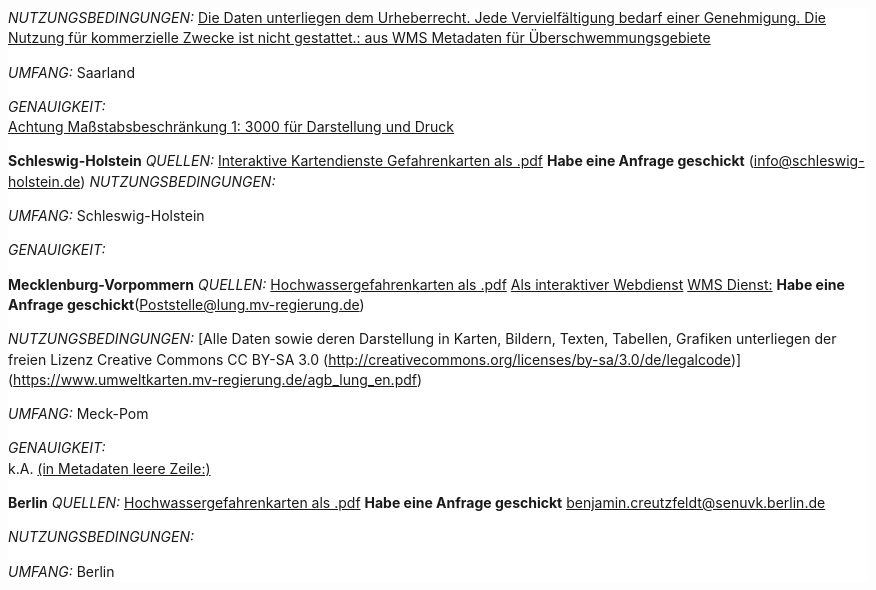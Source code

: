 *NUTZUNGSBEDINGUNGEN:*
[ Die Daten unterliegen dem Urheberrecht. Jede Vervielfältigung bedarf einer Genehmigung. Die Nutzung für kommerzielle Zwecke ist nicht gestattet.: aus WMS Metadaten für Überschwemmungsgebiete](http://portalu.saarland.de/trefferanzeige?docuuid=e514b264-4a3d-4415-b19d-78ce629af9c3&plugid=/ingrid-group:iplug-csw-dsc-tc-LKVKSL-admin)

*UMFANG:*
	Saarland

*GENAUIGKEIT:*	
	[Achtung Maßstabsbeschränkung 1: 3000 für Darstellung und Druck](http://geoportal.saarland.de/portal/images/Anleitung_Hochwasser_0915.pdf)

**Schleswig-Holstein**
*QUELLEN:*
	[Interaktive Kartendienste ](http://zebis.landsh.de/webauswertung/)
	[Gefahrenkarten als .pdf](https://www.schleswig-holstein.de/DE/Fachinhalte/H/hochwasserschutz/hwgefahrenRisikokarten.html)
	**Habe eine Anfrage  geschickt** (info@schleswig-holstein.de)
*NUTZUNGSBEDINGUNGEN:*

*UMFANG:*
Schleswig-Holstein

*GENAUIGKEIT:*	

**Mecklenburg-Vorpommern**
*QUELLEN:*
	[Hochwassergefahrenkarten als .pdf](http://www.lung.mv-regierung.de/insite/cms/umwelt/wasser/hochwasserrisikomanagementrichtlinie/hwr_hochwassergefahrenkarten.htm)
	[Als interaktiver Webdienst](https://www.umweltkarten.mv-regierung.de/atlas/script/index.php?nutzer=p3HWRMRL)
	[WMS Dienst:](http://www.umweltkarten.mv-regierung.de/script/mv_a3_hwrmrl_wms.php)
	**Habe eine Anfrage  geschickt**(Poststelle@lung.mv-regierung.de)

*NUTZUNGSBEDINGUNGEN:*
	[Alle Daten sowie deren Darstellung in Karten, Bildern, Texten, Tabellen, Grafiken unterliegen der freien Lizenz Creative Commons CC BY-SA 3.0 (http://creativecommons.org/licenses/by-sa/3.0/de/legalcode)] (https://www.umweltkarten.mv-regierung.de/agb_lung_en.pdf)


*UMFANG:*
	Meck-Pom

*GENAUIGKEIT:*	
	k.A. [(in Metadaten leere Zeile:)]( https://www.umweltkarten.mv-regierung.de/meta/asl200_l.pdf)

**Berlin**
*QUELLEN:*
	[Hochwassergefahrenkarten als .pdf](http://www.berlin.de/senuvk/umwelt/wasser/hochwasser/de/hw-gefahrenkarten.shtml)
	**Habe eine Anfrage  geschickt** benjamin.creutzfeldt@senuvk.berlin.de

*NUTZUNGSBEDINGUNGEN:*

*UMFANG:*
	Berlin	
